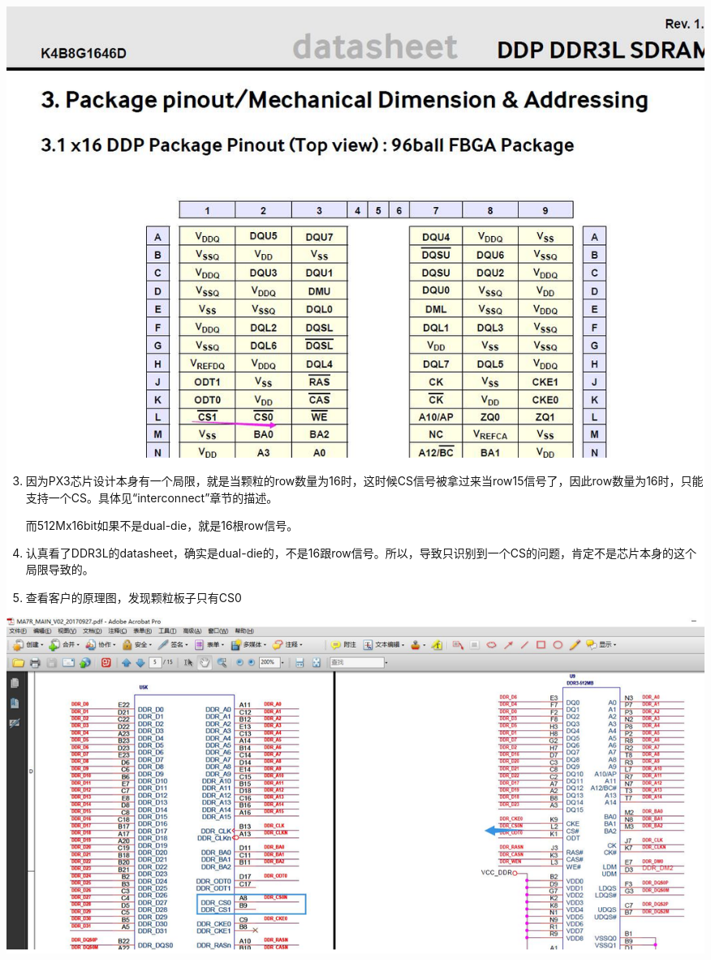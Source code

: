 ![PX3-2cs-die](DDR遇到的问题记录/PX3-2cs-die.jpg)

3. 因为PX3芯片设计本身有一个局限，就是当颗粒的row数量为16时，这时候CS信号被拿过来当row15信号了，因此row数量为16时，只能支持一个CS。具体见“interconnect”章节的描述。

   而512Mx16bit如果不是dual-die，就是16根row信号。

4. 认真看了DDR3L的datasheet，确实是dual-die的，不是16跟row信号。所以，导致只识别到一个CS的问题，肯定不是芯片本身的这个局限导致的。
5. 查看客户的原理图，发现颗粒板子只有CS0

![PX3-原理图-1CS](DDR遇到的问题记录/PX3-原理图-1CS.jpg)
